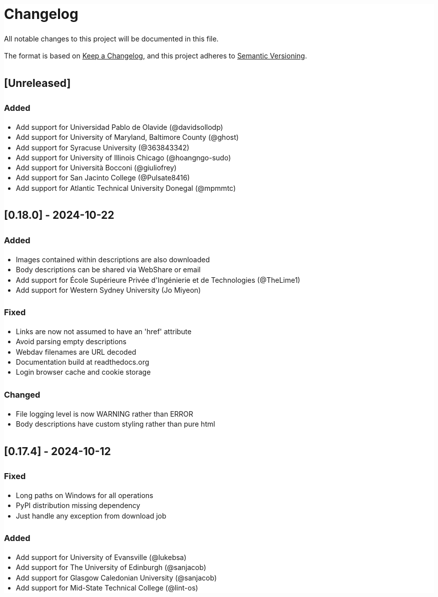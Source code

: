 # Changelog
All notable changes to this project will be documented in this file.

The format is based on [Keep a Changelog](https://keepachangelog.com/en/1.0.0/),
and this project adheres to [Semantic Versioning](https://semver.org/spec/v2.0.0.html).

## [Unreleased]

### Added
- Add support for Universidad Pablo de Olavide (@davidsollodp)
- Add support for University of Maryland, Baltimore County (@ghost)
- Add support for Syracuse University (@363843342)
- Add support for University of Illinois Chicago (@hoangngo-sudo)
- Add support for Università Bocconi (@giuliofrey)
- Add support for San Jacinto College (@Pulsate8416)
- Add support for Atlantic Technical University Donegal (@mpmmtc)

## [0.18.0] - 2024-10-22

### Added
- Images contained within descriptions are also downloaded
- Body descriptions can be shared via WebShare or email
- Add support for École Supérieure Privée d'Ingénierie et de Technologies (@TheLime1)
- Add support for Western Sydney University (Jo Miyeon)

### Fixed
- Links are now not assumed to have an 'href' attribute
- Avoid parsing empty descriptions
- Webdav filenames are URL decoded
- Documentation build at readthedocs.org
- Login browser cache and cookie storage

### Changed
- File logging level is now WARNING rather than ERROR
- Body descriptions have custom styling rather than pure html

## [0.17.4] - 2024-10-12

### Fixed
- Long paths on Windows for all operations
- PyPI distribution missing dependency
- Just handle any exception from download job

### Added
- Add support for University of Evansville (@lukebsa)
- Add support for The University of Edinburgh (@sanjacob)
- Add support for Glasgow Caledonian University (@sanjacob)
- Add support for Mid-State Technical College (@lint-os)

